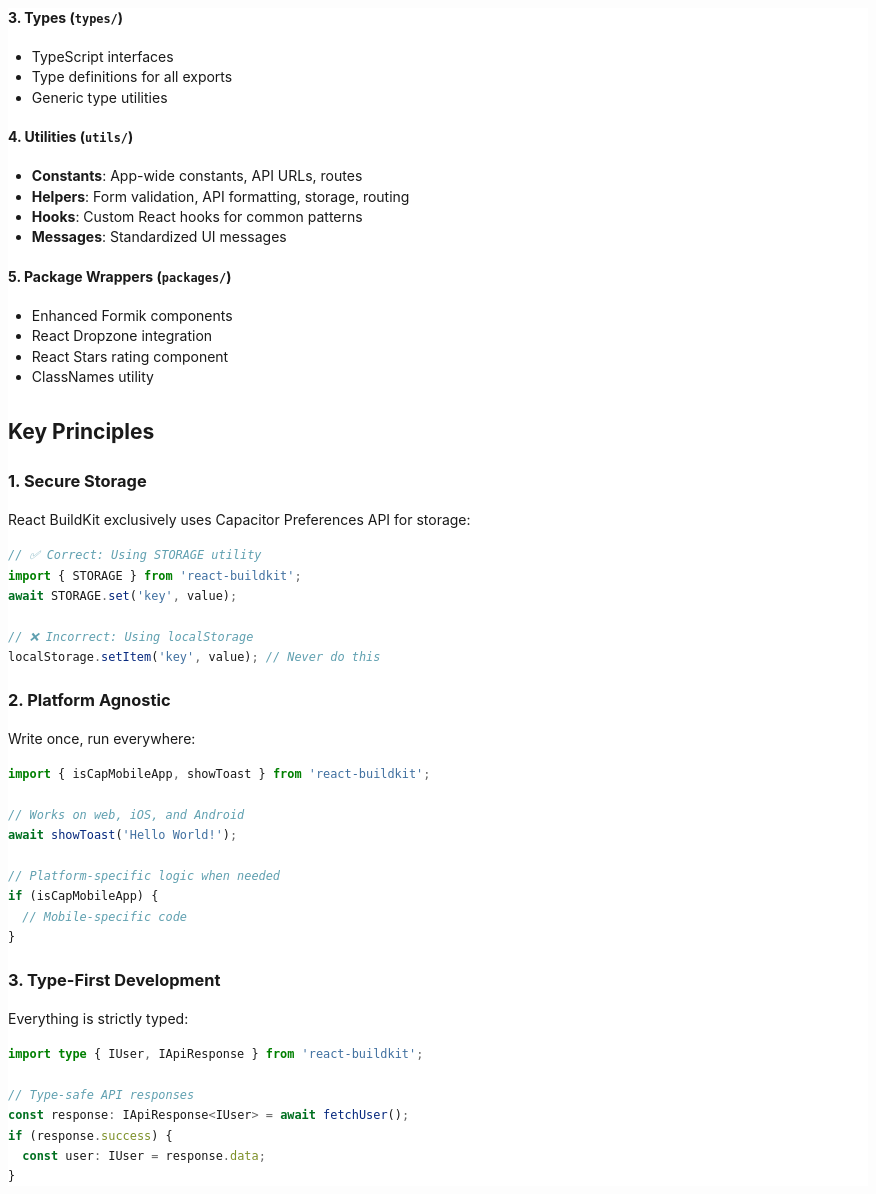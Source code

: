 #### 3. Types (`types/`)
- TypeScript interfaces
- Type definitions for all exports
- Generic type utilities

#### 4. Utilities (`utils/`)
- **Constants**: App-wide constants, API URLs, routes
- **Helpers**: Form validation, API formatting, storage, routing
- **Hooks**: Custom React hooks for common patterns
- **Messages**: Standardized UI messages

#### 5. Package Wrappers (`packages/`)
- Enhanced Formik components
- React Dropzone integration
- React Stars rating component
- ClassNames utility

## Key Principles

### 1. Secure Storage

React BuildKit exclusively uses Capacitor Preferences API for storage:

```typescript
// ✅ Correct: Using STORAGE utility
import { STORAGE } from 'react-buildkit';
await STORAGE.set('key', value);

// ❌ Incorrect: Using localStorage
localStorage.setItem('key', value); // Never do this
```

### 2. Platform Agnostic

Write once, run everywhere:

```typescript
import { isCapMobileApp, showToast } from 'react-buildkit';

// Works on web, iOS, and Android
await showToast('Hello World!');

// Platform-specific logic when needed
if (isCapMobileApp) {
  // Mobile-specific code
}
```

### 3. Type-First Development

Everything is strictly typed:

```typescript
import type { IUser, IApiResponse } from 'react-buildkit';

// Type-safe API responses
const response: IApiResponse<IUser> = await fetchUser();
if (response.success) {
  const user: IUser = response.data;
}
```
